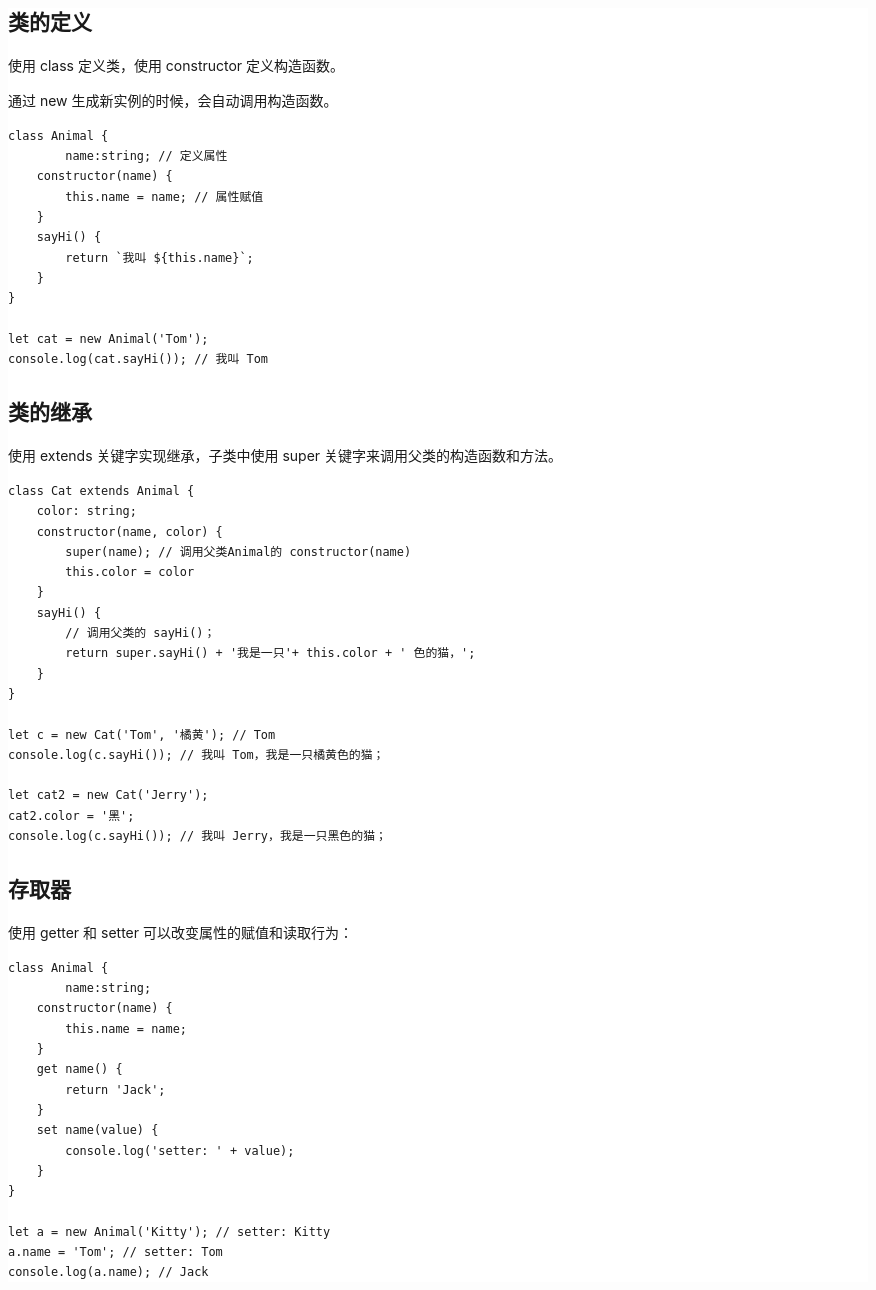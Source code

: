 ## 类的定义
使用 class 定义类，使用 constructor 定义构造函数。

通过 new 生成新实例的时候，会自动调用构造函数。
```
class Animal {
        name:string; // 定义属性
    constructor(name) {
        this.name = name; // 属性赋值
    }
    sayHi() {
        return `我叫 ${this.name}`;
    }
}

let cat = new Animal('Tom');
console.log(cat.sayHi()); // 我叫 Tom
```
## 类的继承
使用 extends 关键字实现继承，子类中使用 super 关键字来调用父类的构造函数和方法。

```
class Cat extends Animal {
    color: string;
    constructor(name, color) {
        super(name); // 调用父类Animal的 constructor(name)
        this.color = color
    }
    sayHi() {
        // 调用父类的 sayHi()；
        return super.sayHi() + '我是一只'+ this.color + ' 色的猫，'; 
    }
}

let c = new Cat('Tom', '橘黄'); // Tom
console.log(c.sayHi()); // 我叫 Tom，我是一只橘黄色的猫；

let cat2 = new Cat('Jerry');
cat2.color = '黑';
console.log(c.sayHi()); // 我叫 Jerry，我是一只黑色的猫；
```
## 存取器
使用 getter 和 setter 可以改变属性的赋值和读取行为：
```
class Animal {
        name:string;
    constructor(name) {
        this.name = name;
    }
    get name() {
        return 'Jack';
    }
    set name(value) {
        console.log('setter: ' + value);
    }
}

let a = new Animal('Kitty'); // setter: Kitty
a.name = 'Tom'; // setter: Tom
console.log(a.name); // Jack
```